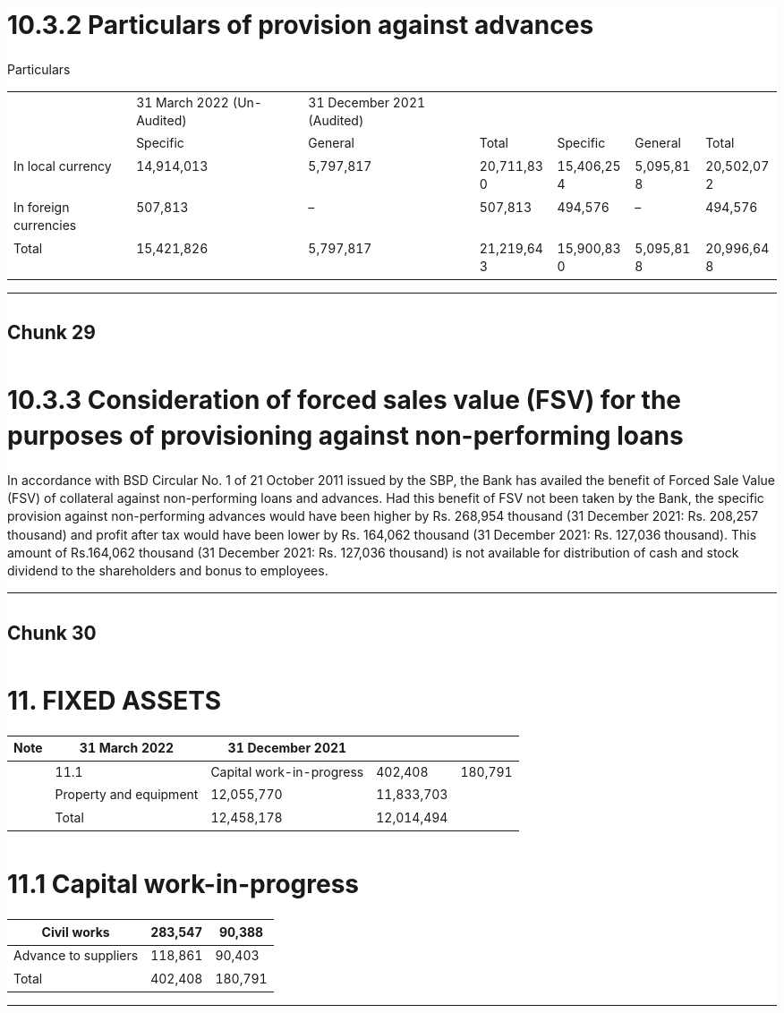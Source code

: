 # 10.3.2 Particulars of provision against advances

Particulars

|                       |                            |                            |            |            |           |            |
| --------------------- | -------------------------- | -------------------------- | ---------- | ---------- | --------- | ---------- |
|                       | 31 March 2022 (Un-Audited) | 31 December 2021 (Audited) |            |            |           |            |
|                       | Specific                   | General                    | Total      | Specific   | General   | Total      |
| In local currency     | 14,914,013                 | 5,797,817                  | 20,711,830 | 15,406,254 | 5,095,818 | 20,502,072 |
| In foreign currencies | 507,813                    | –                          | 507,813    | 494,576    | –         | 494,576    |
| Total                 | 15,421,826                 | 5,797,817                  | 21,219,643 | 15,900,830 | 5,095,818 | 20,996,648 |

---

## Chunk 29

# 10.3.3 Consideration of forced sales value (FSV) for the purposes of provisioning against non-performing loans

In accordance with BSD Circular No. 1 of 21 October 2011 issued by the SBP, the Bank has availed the benefit of Forced Sale Value (FSV) of collateral against non-performing loans and advances. Had this benefit of FSV not been taken by the Bank, the specific provision against non-performing advances would have been higher by Rs. 268,954 thousand (31 December 2021: Rs. 208,257 thousand) and profit after tax would have been lower by Rs. 164,062 thousand (31 December 2021: Rs. 127,036 thousand). This amount of Rs.164,062 thousand (31 December 2021: Rs. 127,036 thousand) is not available for distribution of cash and stock dividend to the shareholders and bonus to employees.

---

## Chunk 30

# 11. FIXED ASSETS

| Note | 31 March 2022          | 31 December 2021         |            |         |
| ---- | ---------------------- | ------------------------ | ---------- | ------- |
|      | 11.1                   | Capital work-in-progress | 402,408    | 180,791 |
|      | Property and equipment | 12,055,770               | 11,833,703 |         |
|      | Total                  | 12,458,178               | 12,014,494 |         |

# 11.1 Capital work-in-progress

| Civil works          | 283,547 | 90,388  |
| -------------------- | ------- | ------- |
| Advance to suppliers | 118,861 | 90,403  |
| Total                | 402,408 | 180,791 |

---